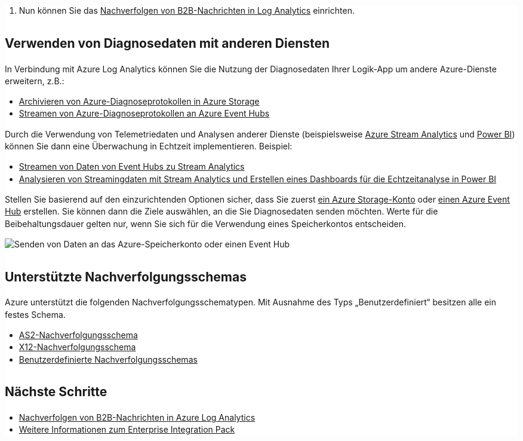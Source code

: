 1. Nun können Sie das [Nachverfolgen von B2B-Nachrichten in Log Analytics](../logic-apps/logic-apps-track-b2b-messages-omsportal.md) einrichten.

## <a name="use-diagnostic-data-with-other-services"></a>Verwenden von Diagnosedaten mit anderen Diensten

In Verbindung mit Azure Log Analytics können Sie die Nutzung der Diagnosedaten Ihrer Logik-App um andere Azure-Dienste erweitern, z.B.: 

* [Archivieren von Azure-Diagnoseprotokollen in Azure Storage](../monitoring-and-diagnostics/monitoring-archive-diagnostic-logs.md)
* [Streamen von Azure-Diagnoseprotokollen an Azure Event Hubs](../monitoring-and-diagnostics/monitoring-stream-diagnostic-logs-to-event-hubs.md) 

Durch die Verwendung von Telemetriedaten und Analysen anderer Dienste (beispielsweise [Azure Stream Analytics](../stream-analytics/stream-analytics-introduction.md) und [Power BI](../log-analytics/log-analytics-powerbi.md)) können Sie dann eine Überwachung in Echtzeit implementieren. Beispiel: 

* [Streamen von Daten von Event Hubs zu Stream Analytics](../stream-analytics/stream-analytics-define-inputs.md)
* [Analysieren von Streamingdaten mit Stream Analytics und Erstellen eines Dashboards für die Echtzeitanalyse in Power BI](../stream-analytics/stream-analytics-power-bi-dashboard.md)

Stellen Sie basierend auf den einzurichtenden Optionen sicher, dass Sie zuerst [ein Azure Storage-Konto](../storage/common/storage-create-storage-account.md) oder [einen Azure Event Hub](../event-hubs/event-hubs-create.md) erstellen. Sie können dann die Ziele auswählen, an die Sie Diagnosedaten senden möchten.
Werte für die Beibehaltungsdauer gelten nur, wenn Sie sich für die Verwendung eines Speicherkontos entscheiden.

![Senden von Daten an das Azure-Speicherkonto oder einen Event Hub](./media/logic-apps-monitor-b2b-message/diagnostics-storage-event-hub-log-analytics.png)

## <a name="supported-tracking-schemas"></a>Unterstützte Nachverfolgungsschemas

Azure unterstützt die folgenden Nachverfolgungsschematypen. Mit Ausnahme des Typs „Benutzerdefiniert“ besitzen alle ein festes Schema.

* [AS2-Nachverfolgungsschema](../logic-apps/logic-apps-track-integration-account-as2-tracking-schemas.md)
* [X12-Nachverfolgungsschema](../logic-apps/logic-apps-track-integration-account-x12-tracking-schema.md)
* [Benutzerdefinierte Nachverfolgungsschemas](../logic-apps/logic-apps-track-integration-account-custom-tracking-schema.md)

## <a name="next-steps"></a>Nächste Schritte

* [Nachverfolgen von B2B-Nachrichten in Azure Log Analytics](../logic-apps/logic-apps-track-b2b-messages-omsportal.md "Nachverfolgen von B2B-Nachrichten in Azure Log Analytics")
* [Weitere Informationen zum Enterprise Integration Pack](../logic-apps/logic-apps-enterprise-integration-overview.md "Informationen zum Enterprise Integration Pack")

